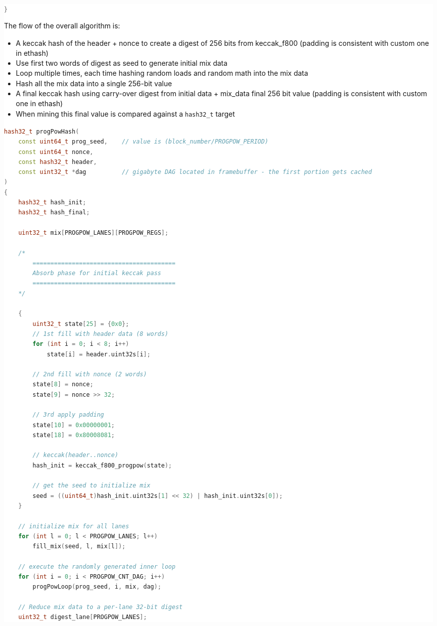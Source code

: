 ```cpp
}
```

The flow of the overall algorithm is:
* A keccak hash of the header + nonce to create a digest of 256 bits from keccak_f800 (padding is consistent with custom one in ethash)
* Use first two words of digest as seed to generate initial mix data
* Loop multiple times, each time hashing random loads and random math into the mix data
* Hash all the mix data into a single 256-bit value
* A final keccak hash using carry-over digest from initial data + mix_data final 256 bit value (padding is consistent with custom one in ethash)
* When mining this final value is compared against a `hash32_t` target

```cpp
hash32_t progPowHash(
    const uint64_t prog_seed,    // value is (block_number/PROGPOW_PERIOD)
    const uint64_t nonce,
    const hash32_t header,
    const uint32_t *dag          // gigabyte DAG located in framebuffer - the first portion gets cached
)
{
    hash32_t hash_init;
    hash32_t hash_final;

    uint32_t mix[PROGPOW_LANES][PROGPOW_REGS];

    /*  
        ========================================
        Absorb phase for initial keccak pass
        ========================================
    */

    {
        uint32_t state[25] = {0x0};
        // 1st fill with header data (8 words)
        for (int i = 0; i < 8; i++)
            state[i] = header.uint32s[i];

        // 2nd fill with nonce (2 words)
        state[8] = nonce;
        state[9] = nonce >> 32;

        // 3rd apply padding
        state[10] = 0x00000001;
        state[18] = 0x80008081;

        // keccak(header..nonce)
        hash_init = keccak_f800_progpow(state);

        // get the seed to initialize mix
        seed = ((uint64_t)hash_init.uint32s[1] << 32) | hash_init.uint32s[0]);
	}

    // initialize mix for all lanes
    for (int l = 0; l < PROGPOW_LANES; l++)
        fill_mix(seed, l, mix[l]);

    // execute the randomly generated inner loop
    for (int i = 0; i < PROGPOW_CNT_DAG; i++)
        progPowLoop(prog_seed, i, mix, dag);

    // Reduce mix data to a per-lane 32-bit digest
    uint32_t digest_lane[PROGPOW_LANES];
```